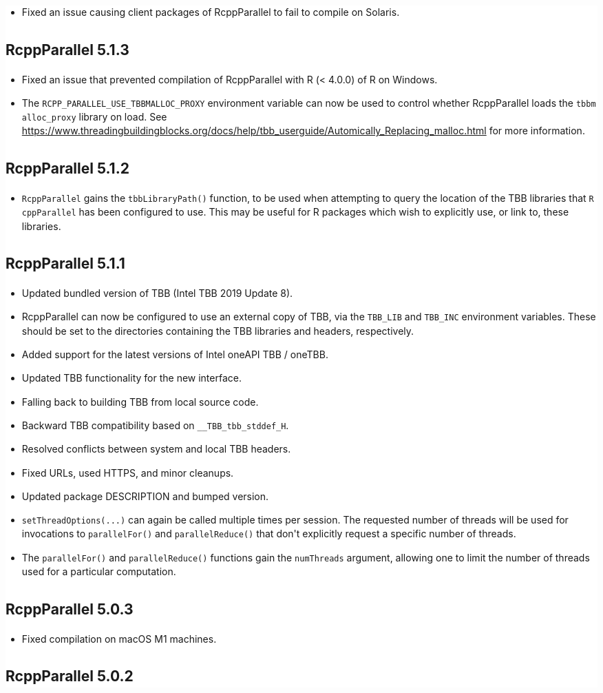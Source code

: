 * Fixed an issue causing client packages of RcppParallel to fail to compile
  on Solaris.

## RcppParallel 5.1.3

* Fixed an issue that prevented compilation of RcppParallel with R (< 4.0.0)
  of R on Windows.

* The `RCPP_PARALLEL_USE_TBBMALLOC_PROXY` environment variable can now be used
  to control whether RcppParallel loads the `tbbmalloc_proxy` library on load.
  See https://www.threadingbuildingblocks.org/docs/help/tbb_userguide/Automically_Replacing_malloc.html
  for more information.

## RcppParallel 5.1.2

* `RcppParallel` gains the `tbbLibraryPath()` function, to be used when attempting
  to query the location of the TBB libraries that `RcppParallel` has been
  configured to use. This may be useful for R packages which wish to explicitly
  use, or link to, these libraries.

## RcppParallel 5.1.1

* Updated bundled version of TBB (Intel TBB 2019 Update 8).

* RcppParallel can now be configured to use an external copy of TBB, via the
  `TBB_LIB` and `TBB_INC` environment variables. These should be set to the
  directories containing the TBB libraries and headers, respectively.
  
* Added support for the latest versions of Intel oneAPI TBB / oneTBB.

* Updated TBB functionality for the new interface.

* Falling back to building TBB from local source code.

* Backward TBB compatibility based on `__TBB_tbb_stddef_H`.

* Resolved conflicts between system and local TBB headers.

* Fixed URLs, used HTTPS, and minor cleanups.

* Updated package DESCRIPTION and bumped version.

* `setThreadOptions(...)` can again be called multiple times per session.
  The requested number of threads will be used for invocations to `parallelFor()`
  and `parallelReduce()` that don't explicitly request a specific number of threads.
  
* The `parallelFor()` and `parallelReduce()` functions gain the `numThreads`
  argument, allowing one to limit the number of threads used for a
  particular computation.

## RcppParallel 5.0.3

* Fixed compilation on macOS M1 machines.

## RcppParallel 5.0.2
